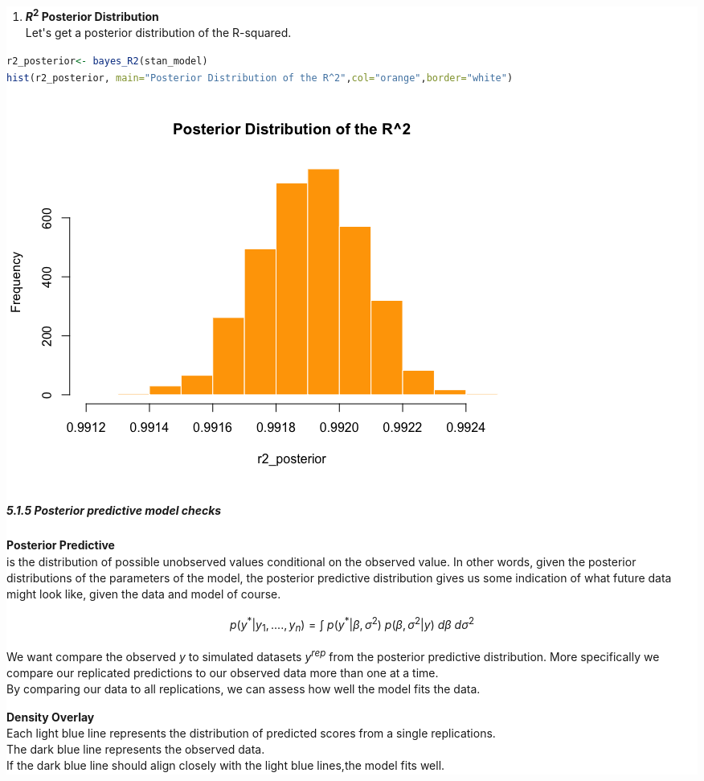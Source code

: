 
1. **$R^{2}$ Posterior Distribution** \
Let's get a posterior distribution of the R-squared.

```r
r2_posterior<- bayes_R2(stan_model)
hist(r2_posterior, main="Posterior Distribution of the R^2",col="orange",border="white")
```

![](BayesianApproach_CO2_files/figure-html/unnamed-chunk-26-1.png)

##### 5.1.5 Posterior  predictive  model  checks

**Posterior Predictive** \
is the distribution of possible unobserved values conditional on the observed value.
In other words, given the posterior distributions of the parameters of the model, the posterior predictive distribution gives us some indication of what future data might look like, given the data and model of course.

 $$p(y^{*}|y_{1},....,y_{n})=\int\ p(y^{*}|\beta,\sigma^{2}) \ p(\beta,\sigma^{2}|y)\ d\beta\ d\sigma^{2}$$


We want compare the observed $y$ to simulated datasets $y^{rep}$ from the posterior predictive distribution.
More specifically we compare our replicated predictions to our observed data more than one at a time. \
By comparing our data to all replications, we can assess how well the model fits the data.

**Density  Overlay** \
Each light blue line represents the distribution of predicted scores from a single replications. \
The dark blue line represents the observed data.\
If the dark blue line should align closely with the light blue lines,the model fits well. 
